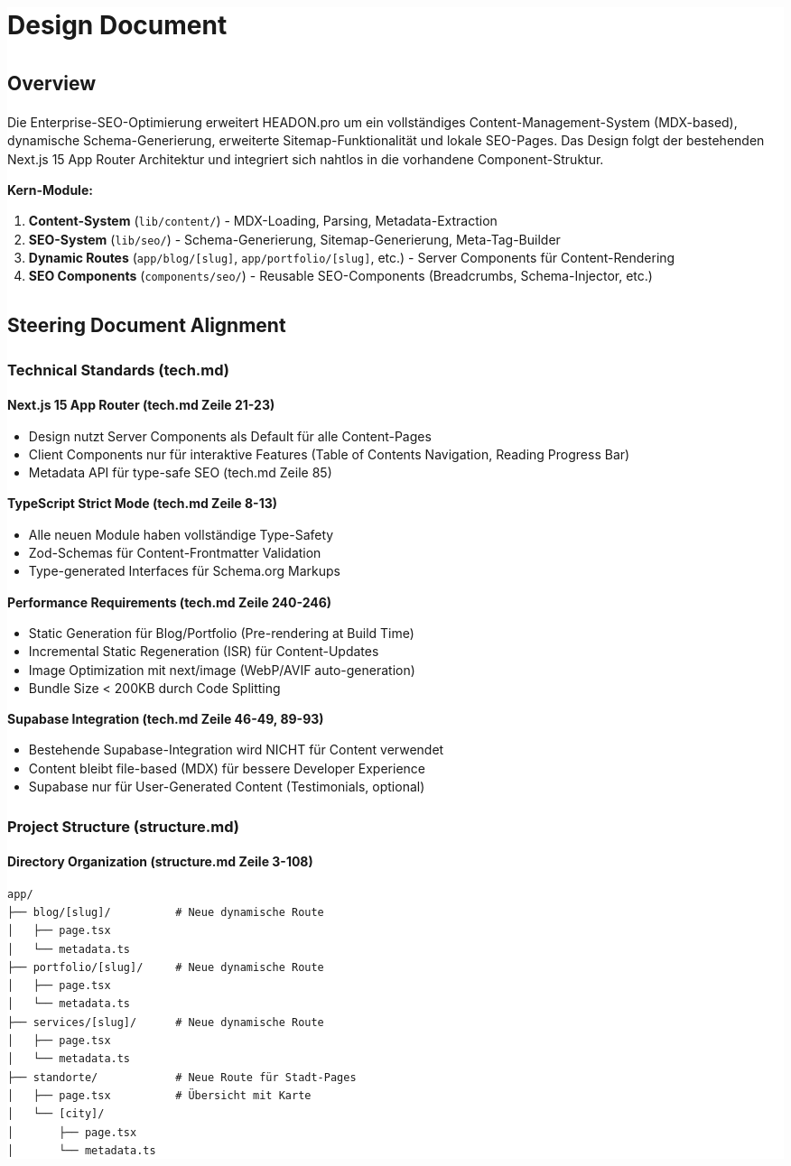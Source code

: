 # Design Document

## Overview

Die Enterprise-SEO-Optimierung erweitert HEADON.pro um ein vollständiges Content-Management-System (MDX-based), dynamische Schema-Generierung, erweiterte Sitemap-Funktionalität und lokale SEO-Pages. Das Design folgt der bestehenden Next.js 15 App Router Architektur und integriert sich nahtlos in die vorhandene Component-Struktur.

**Kern-Module:**
1. **Content-System** (`lib/content/`) - MDX-Loading, Parsing, Metadata-Extraction
2. **SEO-System** (`lib/seo/`) - Schema-Generierung, Sitemap-Generierung, Meta-Tag-Builder
3. **Dynamic Routes** (`app/blog/[slug]`, `app/portfolio/[slug]`, etc.) - Server Components für Content-Rendering
4. **SEO Components** (`components/seo/`) - Reusable SEO-Components (Breadcrumbs, Schema-Injector, etc.)

## Steering Document Alignment

### Technical Standards (tech.md)

**Next.js 15 App Router (tech.md Zeile 21-23)**
- Design nutzt Server Components als Default für alle Content-Pages
- Client Components nur für interaktive Features (Table of Contents Navigation, Reading Progress Bar)
- Metadata API für type-safe SEO (tech.md Zeile 85)

**TypeScript Strict Mode (tech.md Zeile 8-13)**
- Alle neuen Module haben vollständige Type-Safety
- Zod-Schemas für Content-Frontmatter Validation
- Type-generated Interfaces für Schema.org Markups

**Performance Requirements (tech.md Zeile 240-246)**
- Static Generation für Blog/Portfolio (Pre-rendering at Build Time)
- Incremental Static Regeneration (ISR) für Content-Updates
- Image Optimization mit next/image (WebP/AVIF auto-generation)
- Bundle Size < 200KB durch Code Splitting

**Supabase Integration (tech.md Zeile 46-49, 89-93)**
- Bestehende Supabase-Integration wird NICHT für Content verwendet
- Content bleibt file-based (MDX) für bessere Developer Experience
- Supabase nur für User-Generated Content (Testimonials, optional)

### Project Structure (structure.md)

**Directory Organization (structure.md Zeile 3-108)**
```
app/
├── blog/[slug]/          # Neue dynamische Route
│   ├── page.tsx
│   └── metadata.ts
├── portfolio/[slug]/     # Neue dynamische Route
│   ├── page.tsx
│   └── metadata.ts
├── services/[slug]/      # Neue dynamische Route
│   ├── page.tsx
│   └── metadata.ts
├── standorte/            # Neue Route für Stadt-Pages
│   ├── page.tsx          # Übersicht mit Karte
│   └── [city]/
│       ├── page.tsx
│       └── metadata.ts

```
